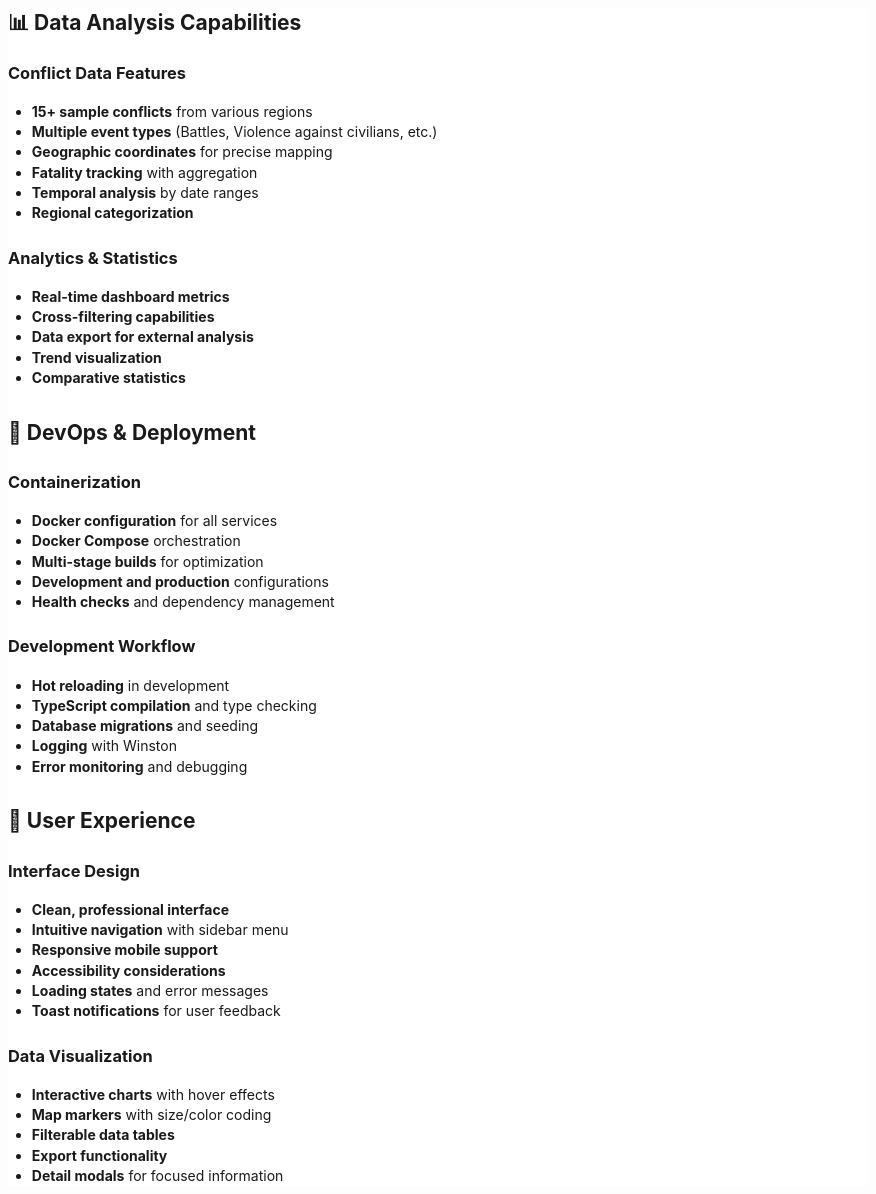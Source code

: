 ## 📊 Data Analysis Capabilities

### Conflict Data Features
- **15+ sample conflicts** from various regions
- **Multiple event types** (Battles, Violence against civilians, etc.)
- **Geographic coordinates** for precise mapping
- **Fatality tracking** with aggregation
- **Temporal analysis** by date ranges
- **Regional categorization**

### Analytics & Statistics
- **Real-time dashboard metrics**
- **Cross-filtering capabilities**
- **Data export for external analysis**
- **Trend visualization**
- **Comparative statistics**

## 🚀 DevOps & Deployment

### Containerization
- **Docker configuration** for all services
- **Docker Compose** orchestration
- **Multi-stage builds** for optimization
- **Development and production** configurations
- **Health checks** and dependency management

### Development Workflow
- **Hot reloading** in development
- **TypeScript compilation** and type checking
- **Database migrations** and seeding
- **Logging** with Winston
- **Error monitoring** and debugging

## 🎨 User Experience

### Interface Design
- **Clean, professional interface**
- **Intuitive navigation** with sidebar menu
- **Responsive mobile support**
- **Accessibility considerations**
- **Loading states** and error messages
- **Toast notifications** for user feedback

### Data Visualization
- **Interactive charts** with hover effects
- **Map markers** with size/color coding
- **Filterable data tables**
- **Export functionality**
- **Detail modals** for focused information
